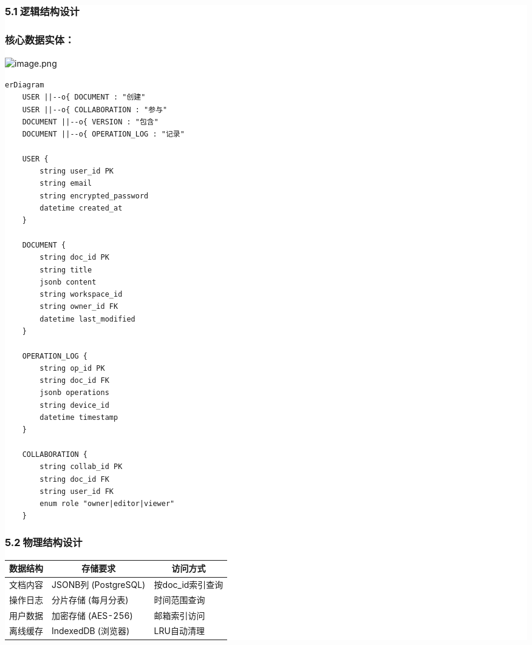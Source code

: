 ### **5.1 逻辑结构设计**

### **核心数据实体：**

![image.png](image%202.png)

```mermaid
erDiagram
    USER ||--o{ DOCUMENT : "创建"
    USER ||--o{ COLLABORATION : "参与"
    DOCUMENT ||--o{ VERSION : "包含"
    DOCUMENT ||--o{ OPERATION_LOG : "记录"

    USER {
        string user_id PK
        string email
        string encrypted_password
        datetime created_at
    }

    DOCUMENT {
        string doc_id PK
        string title
        jsonb content
        string workspace_id
        string owner_id FK
        datetime last_modified
    }

    OPERATION_LOG {
        string op_id PK
        string doc_id FK
        jsonb operations
        string device_id
        datetime timestamp
    }

    COLLABORATION {
        string collab_id PK
        string doc_id FK
        string user_id FK
        enum role "owner|editor|viewer"
    }
```

### **5.2 物理结构设计**

| **数据结构** | **存储要求** | **访问方式** |
| --- | --- | --- |
| 文档内容 | JSONB列 (PostgreSQL) | 按doc_id索引查询 |
| 操作日志 | 分片存储 (每月分表) | 时间范围查询 |
| 用户数据 | 加密存储 (AES-256) | 邮箱索引访问 |
| 离线缓存 | IndexedDB (浏览器) | LRU自动清理 |

